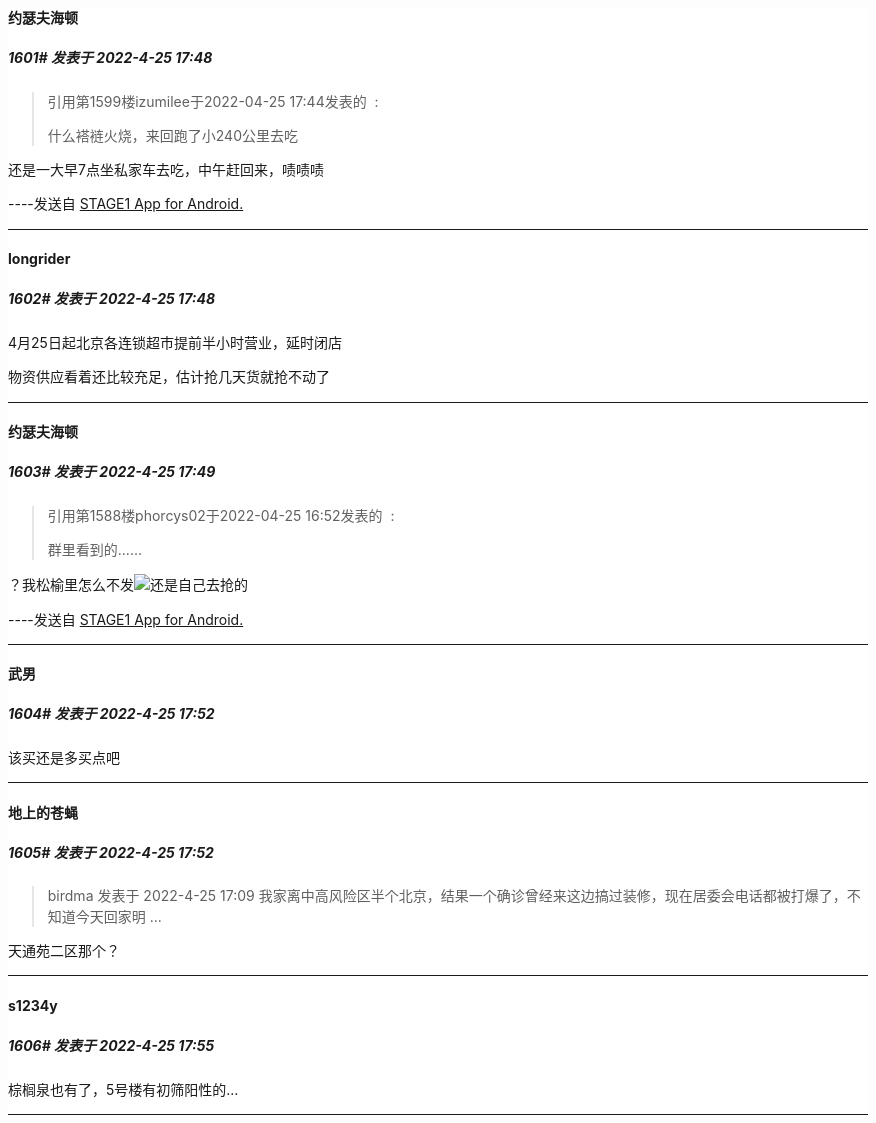 ####  约瑟夫海顿  
##### 1601#       发表于 2022-4-25 17:48

<blockquote>引用第1599楼izumilee于2022-04-25 17:44发表的  :

什么褡裢火烧，来回跑了小240公里去吃</blockquote>
还是一大早7点坐私家车去吃，中午赶回来，啧啧啧

----发送自 [STAGE1 App for Android.](http://stage1.5j4m.com/?1.37)

*****

####  longrider  
##### 1602#       发表于 2022-4-25 17:48

4月25日起北京各连锁超市提前半小时营业，延时闭店

物资供应看着还比较充足，估计抢几天货就抢不动了

*****

####  约瑟夫海顿  
##### 1603#       发表于 2022-4-25 17:49

<blockquote>引用第1588楼phorcys02于2022-04-25 16:52发表的  :

群里看到的......</blockquote>
？我松榆里怎么不发<img src="https://static.saraba1st.com/image/smiley/face2017/068.png" referrerpolicy="no-referrer">还是自己去抢的

----发送自 [STAGE1 App for Android.](http://stage1.5j4m.com/?1.37)

*****

####  武男  
##### 1604#       发表于 2022-4-25 17:52

该买还是多买点吧

*****

####  地上的苍蝇  
##### 1605#       发表于 2022-4-25 17:52

<blockquote>birdma 发表于 2022-4-25 17:09
我家离中高风险区半个北京，结果一个确诊曾经来这边搞过装修，现在居委会电话都被打爆了，不知道今天回家明 ...</blockquote>
天通苑二区那个？

*****

####  s1234y  
##### 1606#       发表于 2022-4-25 17:55

棕榈泉也有了，5号楼有初筛阳性的…

*****
